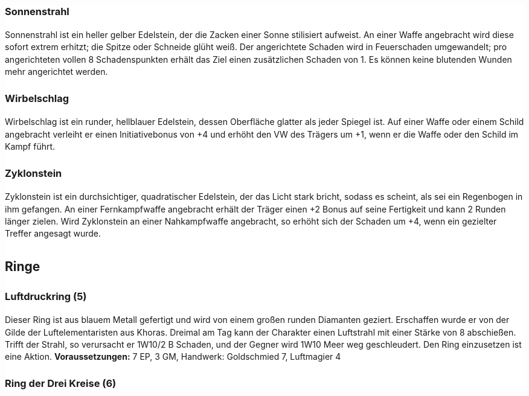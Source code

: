 ### Sonnenstrahl

Sonnenstrahl ist ein heller gelber Edelstein, der
die Zacken einer Sonne stilisiert aufweist. An
einer Waffe angebracht wird diese sofort extrem
erhitzt; die Spitze oder Schneide glüht weiß. Der
angerichtete Schaden wird in Feuerschaden
umgewandelt; pro angerichteten vollen 8
Schadenspunkten erhält das Ziel einen
zusätzlichen Schaden von 1. Es können keine
blutenden Wunden mehr angerichtet werden.

### Wirbelschlag

Wirbelschlag ist ein runder, hellblauer Edelstein,
dessen Oberfläche glatter als jeder Spiegel ist.
Auf einer Waffe oder einem Schild angebracht
verleiht er einen Initiativebonus von +4 und
erhöht den VW des Trägers um +1, wenn er die
Waffe oder den Schild im Kampf führt.

### Zyklonstein

Zyklonstein ist ein durchsichtiger, quadratischer
Edelstein, der das Licht stark bricht, sodass es
scheint, als sei ein Regenbogen in ihm gefangen.
An einer Fernkampfwaffe angebracht erhält der
Träger einen +2 Bonus auf seine Fertigkeit und
kann 2 Runden länger zielen. Wird Zyklonstein
an einer Nahkampfwaffe angebracht, so erhöht
sich der Schaden um +4, wenn ein gezielter
Treffer angesagt wurde.

## Ringe

### Luftdruckring (5)

Dieser Ring ist aus blauem Metall gefertigt und
wird von einem großen runden Diamanten
geziert. Erschaffen wurde er von der Gilde der
Luftelementaristen aus Khoras. Dreimal am Tag
kann der Charakter einen Luftstrahl mit einer
Stärke von 8 abschießen. Trifft der Strahl, so
verursacht er 1W10/2 B Schaden, und der
Gegner wird 1W10 Meer weg geschleudert. Den
Ring einzusetzen ist eine Aktion.
**Voraussetzungen:** 7 EP, 3 GM, Handwerk:
Goldschmied 7, Luftmagier 4

### Ring der Drei Kreise (6)
